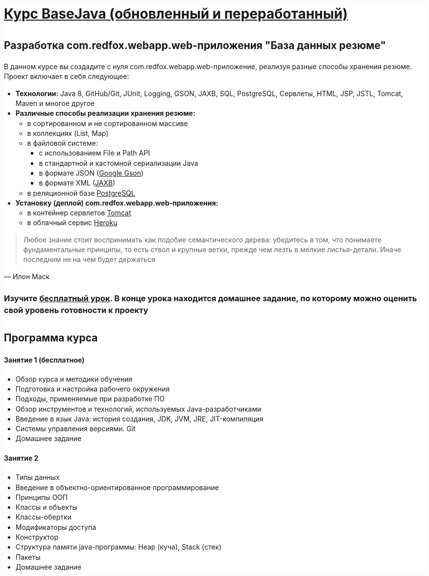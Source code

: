 # [Курс BaseJava (обновленный и переработанный)](http://javaops.ru/reg/basejava)

## Разработка com.redfox.webapp.web-приложения "База данных резюме"

В данном курсе вы создадите с нуля com.redfox.webapp.web-приложение, реализуя разные способы хранения резюме. Проект включает в себя следующее:
  - **Технологии:** Java 8, GitHub/Git, JUnit, Logging, GSON, JAXB, SQL, PostgreSQL, Сервлеты, HTML, JSP, JSTL, Tomcat, Maven и многое другое
  - **Различные способы реализации хранения резюме:**
     - в сортированном и не сортированном массиве
     - в коллекциях (List, Map)
     - в файловой системе:
        - с использованием File и Path API
        - в стандартной и кастомной сериализации Java
        - в формате JSON ([Google Gson](https://en.wikipedia.org/wiki/Gson))
        - в формате XML ([JAXB](https://ru.wikipedia.org/wiki/Java_Architecture_for_XML_Binding))
     -  в реляционной базе [PostgreSQL](https://ru.wikipedia.org/wiki/PostgreSQL)
  - **Установку (деплой) com.redfox.webapp.web-приложения:**
     - в контейнер сервлетов [Tomcat](https://ru.wikipedia.org/wiki/Apache_Tomcat)
     - в облачный сервис [Heroku](https://ru.wikipedia.org/wiki/Heroku)

> Любое знание стоит воспринимать как подобие семантического дерева: убедитесь в том, что понимаете фундаментальные принципы, то есть ствол и крупные ветки, прежде чем лезть в мелкие листья-детали. Иначе последним не на чем будет держаться

— Илон Маск

### Изучите [бесплатный урок](lesson/lesson1.md). В конце урока находится домашнее задание, по которому можно оценить свой уровень готовности к проекту

## Программа курса

#### Занятие 1 (бесплатное)
 - Обзор курса и методики обучения
 - Подготовка и настройка рабочего окружения
 - Подходы, применяемые при разработке ПО
 - Обзор инструментов и технологий, используемых Java-разработчиками
 - Введение в язык Java: история создания, JDK, JVM, JRE, JIT-компиляция
 - Системы управления версиями. Git
 - Домашнее задание

#### Занятие 2
 - Типы данных
 - Введение в объектно-ориентированное программирование
 - Принципы ООП
 - Классы и объекты
 - Классы-обертки
 - Модификаторы доступа
 - Конструктор
 - Структура памяти java-программы: Heap (куча), Stack (стек)
 - Пакеты
 - Домашнее задание
